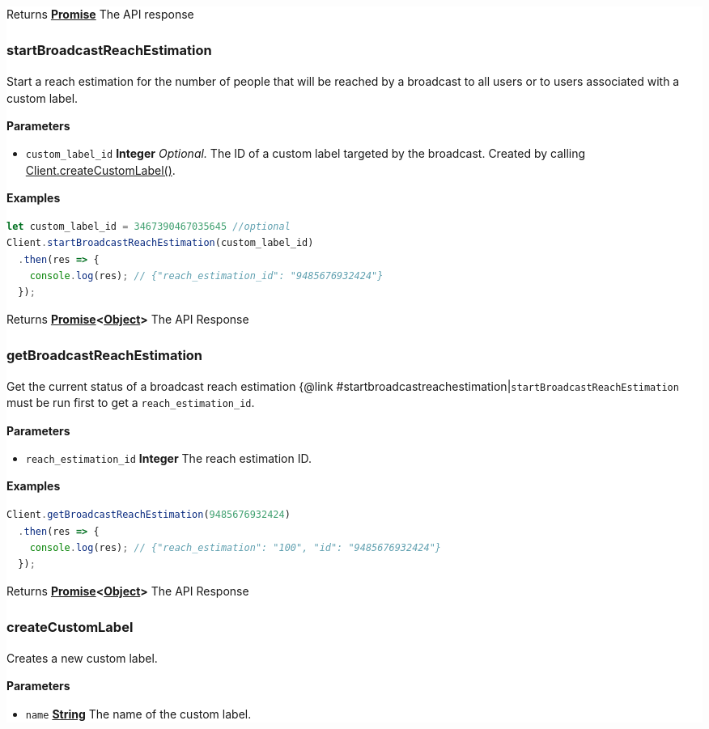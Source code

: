 Returns **[Promise](https://developer.mozilla.org/docs/Web/JavaScript/Reference/Global_Objects/Promise)** The API response

### startBroadcastReachEstimation

Start a reach estimation for the number of people that will be 
reached by a broadcast to all users or to users associated with 
a custom label.

**Parameters**

-   `custom_label_id` **Integer** _Optional._ The ID of a custom label targeted by the broadcast. Created by calling [Client.createCustomLabel()](#createcustomlabel).

**Examples**

```javascript
let custom_label_id = 3467390467035645 //optional
Client.startBroadcastReachEstimation(custom_label_id)
  .then(res => {
    console.log(res); // {"reach_estimation_id": "9485676932424"}
  });
```

Returns **[Promise](https://developer.mozilla.org/docs/Web/JavaScript/Reference/Global_Objects/Promise)&lt;[Object](https://developer.mozilla.org/docs/Web/JavaScript/Reference/Global_Objects/Object)>** The API Response

### getBroadcastReachEstimation

Get the current status of a broadcast reach estimation
{@link #startbroadcastreachestimation|`startBroadcastReachEstimation` 
must be run first to get a `reach_estimation_id`.

**Parameters**

-   `reach_estimation_id` **Integer** The reach estimation ID.

**Examples**

```javascript
Client.getBroadcastReachEstimation(9485676932424)
  .then(res => {
    console.log(res); // {"reach_estimation": "100", "id": "9485676932424"}
  });
```

Returns **[Promise](https://developer.mozilla.org/docs/Web/JavaScript/Reference/Global_Objects/Promise)&lt;[Object](https://developer.mozilla.org/docs/Web/JavaScript/Reference/Global_Objects/Object)>** The API Response

### createCustomLabel

Creates a new custom label.

**Parameters**

-   `name` **[String](https://developer.mozilla.org/docs/Web/JavaScript/Reference/Global_Objects/String)** The name of the custom label.
